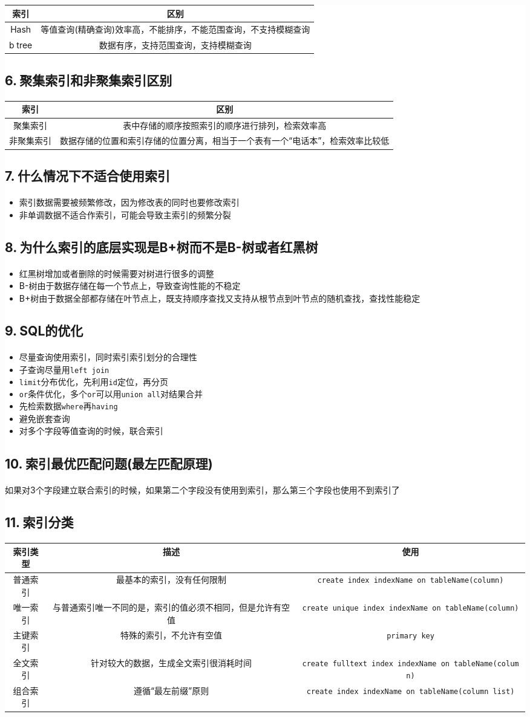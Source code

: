 |索引|区别|
|:---:|:---:|
|Hash|等值查询(精确查询)效率高，不能排序，不能范围查询，不支持模糊查询|
|b tree|数据有序，支持范围查询，支持模糊查询|

## 6. 聚集索引和非聚集索引区别

|索引|区别|
|:---:|:---:|
|聚集索引|表中存储的顺序按照索引的顺序进行排列，检索效率高|
|非聚集索引|数据存储的位置和索引存储的位置分离，相当于一个表有一个“电话本”，检索效率比较低|

## 7. 什么情况下不适合使用索引

* 索引数据需要被频繁修改，因为修改表的同时也要修改索引
* 非单调数据不适合作索引，可能会导致主索引的频繁分裂

## 8. 为什么索引的底层实现是B+树而不是B-树或者红黑树

* 红黑树增加或者删除的时候需要对树进行很多的调整
* B-树由于数据存储在每一个节点上，导致查询性能的不稳定
* B+树由于数据全部都存储在叶节点上，既支持顺序查找又支持从根节点到叶节点的随机查找，查找性能稳定

## 9. SQL的优化

* 尽量查询使用索引，同时索引索引划分的合理性
* 子查询尽量用`left join`
* `limit`分布优化，先利用`id`定位，再分页
* `or`条件优化，多个`or`可以用`union all`对结果合并
* 先检索数据`where`再`having`
* 避免嵌套查询
* 对多个字段等值查询的时候，联合索引

## 10. 索引最优匹配问题(最左匹配原理)

如果对3个字段建立联合索引的时候，如果第二个字段没有使用到索引，那么第三个字段也使用不到索引了

## 11. 索引分类

|索引类型|描述|使用|
|:---:|:---:|:---:|
|普通索引|最基本的索引，没有任何限制|`create index indexName on tableName(column)`|
|唯一索引|与普通索引唯一不同的是，索引的值必须不相同，但是允许有空值|`create unique index indexName on tableName(column)`|
|主键索引|特殊的索引，不允许有空值|`primary key`|
|全文索引|针对较大的数据，生成全文索引很消耗时间|`create fulltext index indexName on tableName(column)`|
|组合索引|遵循“最左前缀”原则|`create index indexName on tableName(column list)`|

